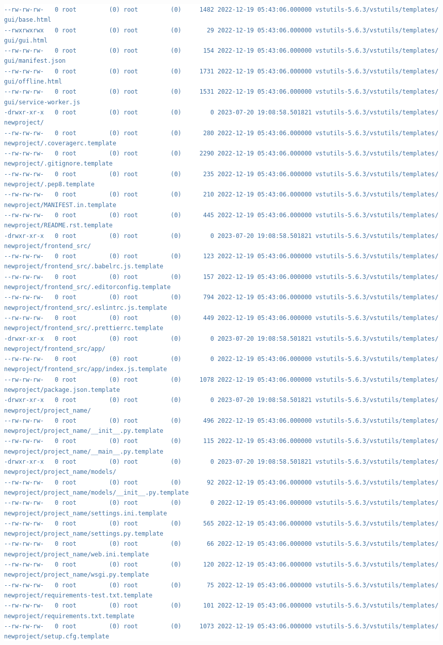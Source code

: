 ```diff
--rw-rw-rw-   0 root         (0) root         (0)     1482 2022-12-19 05:43:06.000000 vstutils-5.6.3/vstutils/templates/gui/base.html
--rwxrwxrwx   0 root         (0) root         (0)       29 2022-12-19 05:43:06.000000 vstutils-5.6.3/vstutils/templates/gui/gui.html
--rw-rw-rw-   0 root         (0) root         (0)      154 2022-12-19 05:43:06.000000 vstutils-5.6.3/vstutils/templates/gui/manifest.json
--rw-rw-rw-   0 root         (0) root         (0)     1731 2022-12-19 05:43:06.000000 vstutils-5.6.3/vstutils/templates/gui/offline.html
--rw-rw-rw-   0 root         (0) root         (0)     1531 2022-12-19 05:43:06.000000 vstutils-5.6.3/vstutils/templates/gui/service-worker.js
-drwxr-xr-x   0 root         (0) root         (0)        0 2023-07-20 19:08:58.501821 vstutils-5.6.3/vstutils/templates/newproject/
--rw-rw-rw-   0 root         (0) root         (0)      280 2022-12-19 05:43:06.000000 vstutils-5.6.3/vstutils/templates/newproject/.coveragerc.template
--rw-rw-rw-   0 root         (0) root         (0)     2290 2022-12-19 05:43:06.000000 vstutils-5.6.3/vstutils/templates/newproject/.gitignore.template
--rw-rw-rw-   0 root         (0) root         (0)      235 2022-12-19 05:43:06.000000 vstutils-5.6.3/vstutils/templates/newproject/.pep8.template
--rw-rw-rw-   0 root         (0) root         (0)      210 2022-12-19 05:43:06.000000 vstutils-5.6.3/vstutils/templates/newproject/MANIFEST.in.template
--rw-rw-rw-   0 root         (0) root         (0)      445 2022-12-19 05:43:06.000000 vstutils-5.6.3/vstutils/templates/newproject/README.rst.template
-drwxr-xr-x   0 root         (0) root         (0)        0 2023-07-20 19:08:58.501821 vstutils-5.6.3/vstutils/templates/newproject/frontend_src/
--rw-rw-rw-   0 root         (0) root         (0)      123 2022-12-19 05:43:06.000000 vstutils-5.6.3/vstutils/templates/newproject/frontend_src/.babelrc.js.template
--rw-rw-rw-   0 root         (0) root         (0)      157 2022-12-19 05:43:06.000000 vstutils-5.6.3/vstutils/templates/newproject/frontend_src/.editorconfig.template
--rw-rw-rw-   0 root         (0) root         (0)      794 2022-12-19 05:43:06.000000 vstutils-5.6.3/vstutils/templates/newproject/frontend_src/.eslintrc.js.template
--rw-rw-rw-   0 root         (0) root         (0)      449 2022-12-19 05:43:06.000000 vstutils-5.6.3/vstutils/templates/newproject/frontend_src/.prettierrc.template
-drwxr-xr-x   0 root         (0) root         (0)        0 2023-07-20 19:08:58.501821 vstutils-5.6.3/vstutils/templates/newproject/frontend_src/app/
--rw-rw-rw-   0 root         (0) root         (0)        0 2022-12-19 05:43:06.000000 vstutils-5.6.3/vstutils/templates/newproject/frontend_src/app/index.js.template
--rw-rw-rw-   0 root         (0) root         (0)     1078 2022-12-19 05:43:06.000000 vstutils-5.6.3/vstutils/templates/newproject/package.json.template
-drwxr-xr-x   0 root         (0) root         (0)        0 2023-07-20 19:08:58.501821 vstutils-5.6.3/vstutils/templates/newproject/project_name/
--rw-rw-rw-   0 root         (0) root         (0)      496 2022-12-19 05:43:06.000000 vstutils-5.6.3/vstutils/templates/newproject/project_name/__init__.py.template
--rw-rw-rw-   0 root         (0) root         (0)      115 2022-12-19 05:43:06.000000 vstutils-5.6.3/vstutils/templates/newproject/project_name/__main__.py.template
-drwxr-xr-x   0 root         (0) root         (0)        0 2023-07-20 19:08:58.501821 vstutils-5.6.3/vstutils/templates/newproject/project_name/models/
--rw-rw-rw-   0 root         (0) root         (0)       92 2022-12-19 05:43:06.000000 vstutils-5.6.3/vstutils/templates/newproject/project_name/models/__init__.py.template
--rw-rw-rw-   0 root         (0) root         (0)        0 2022-12-19 05:43:06.000000 vstutils-5.6.3/vstutils/templates/newproject/project_name/settings.ini.template
--rw-rw-rw-   0 root         (0) root         (0)      565 2022-12-19 05:43:06.000000 vstutils-5.6.3/vstutils/templates/newproject/project_name/settings.py.template
--rw-rw-rw-   0 root         (0) root         (0)       66 2022-12-19 05:43:06.000000 vstutils-5.6.3/vstutils/templates/newproject/project_name/web.ini.template
--rw-rw-rw-   0 root         (0) root         (0)      120 2022-12-19 05:43:06.000000 vstutils-5.6.3/vstutils/templates/newproject/project_name/wsgi.py.template
--rw-rw-rw-   0 root         (0) root         (0)       75 2022-12-19 05:43:06.000000 vstutils-5.6.3/vstutils/templates/newproject/requirements-test.txt.template
--rw-rw-rw-   0 root         (0) root         (0)      101 2022-12-19 05:43:06.000000 vstutils-5.6.3/vstutils/templates/newproject/requirements.txt.template
--rw-rw-rw-   0 root         (0) root         (0)     1073 2022-12-19 05:43:06.000000 vstutils-5.6.3/vstutils/templates/newproject/setup.cfg.template
```